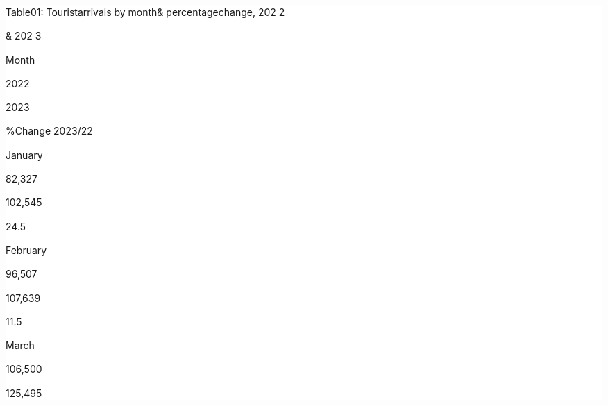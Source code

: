  
 
 
 
 
 
 
 
 
 
 
 
 
 
 
 
 
Table01: Touristarrivals by month& percentagechange, 202
2
 
& 202
3
 
 
 
 
 
 
 
 
 
Month
 
 
 
 
 
 
 
 
2022
 
 
 
 
 
 
 
 
2023
 
%Change 
2023/22
 
January
 
82,327
 
102,545
 
24.5
 
February
 
96,507
 
107,639
 
11.5
 
March
 
106,500
 
125,495
 